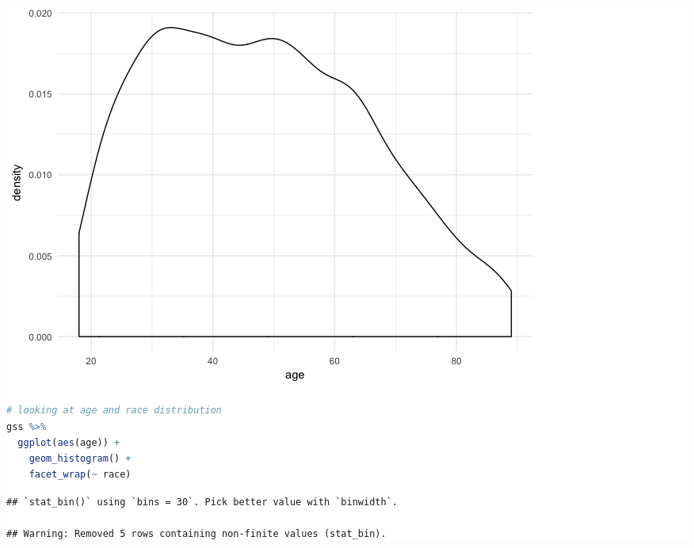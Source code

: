 ![](Lab_Notebook_files/figure-markdown_github/EDA-3.png)

``` r
# looking at age and race distribution
gss %>%
  ggplot(aes(age)) +
    geom_histogram() +
    facet_wrap(~ race)
```

    ## `stat_bin()` using `bins = 30`. Pick better value with `binwidth`.

    ## Warning: Removed 5 rows containing non-finite values (stat_bin).
